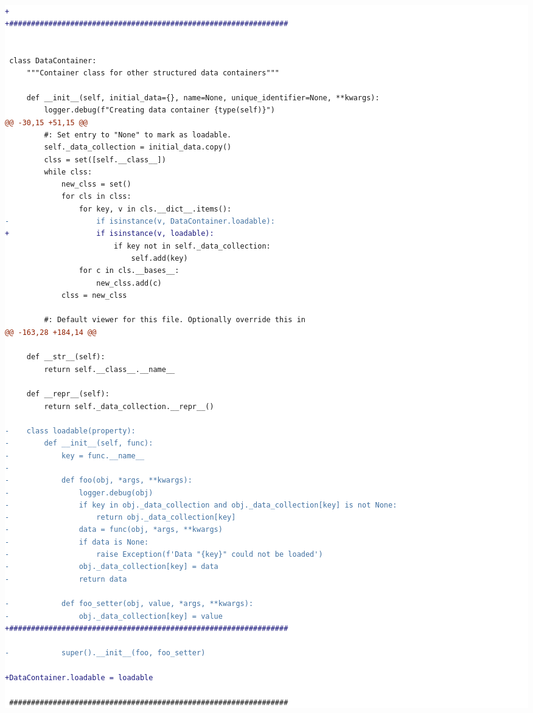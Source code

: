 ```diff
+
+################################################################
 
 
 class DataContainer:
     """Container class for other structured data containers"""
 
     def __init__(self, initial_data={}, name=None, unique_identifier=None, **kwargs):
         logger.debug(f"Creating data container {type(self)}")
@@ -30,15 +51,15 @@
         #: Set entry to "None" to mark as loadable.
         self._data_collection = initial_data.copy()
         clss = set([self.__class__])
         while clss:
             new_clss = set()
             for cls in clss:
                 for key, v in cls.__dict__.items():
-                    if isinstance(v, DataContainer.loadable):
+                    if isinstance(v, loadable):
                         if key not in self._data_collection:
                             self.add(key)
                 for c in cls.__bases__:
                     new_clss.add(c)
             clss = new_clss
 
         #: Default viewer for this file. Optionally override this in
@@ -163,28 +184,14 @@
 
     def __str__(self):
         return self.__class__.__name__
 
     def __repr__(self):
         return self._data_collection.__repr__()
 
-    class loadable(property):
-        def __init__(self, func):
-            key = func.__name__
-
-            def foo(obj, *args, **kwargs):
-                logger.debug(obj)
-                if key in obj._data_collection and obj._data_collection[key] is not None:
-                    return obj._data_collection[key]
-                data = func(obj, *args, **kwargs)
-                if data is None:
-                    raise Exception(f'Data "{key}" could not be loaded')
-                obj._data_collection[key] = data
-                return data
 
-            def foo_setter(obj, value, *args, **kwargs):
-                obj._data_collection[key] = value
+################################################################
 
-            super().__init__(foo, foo_setter)
 
+DataContainer.loadable = loadable
 
 ################################################################
```
